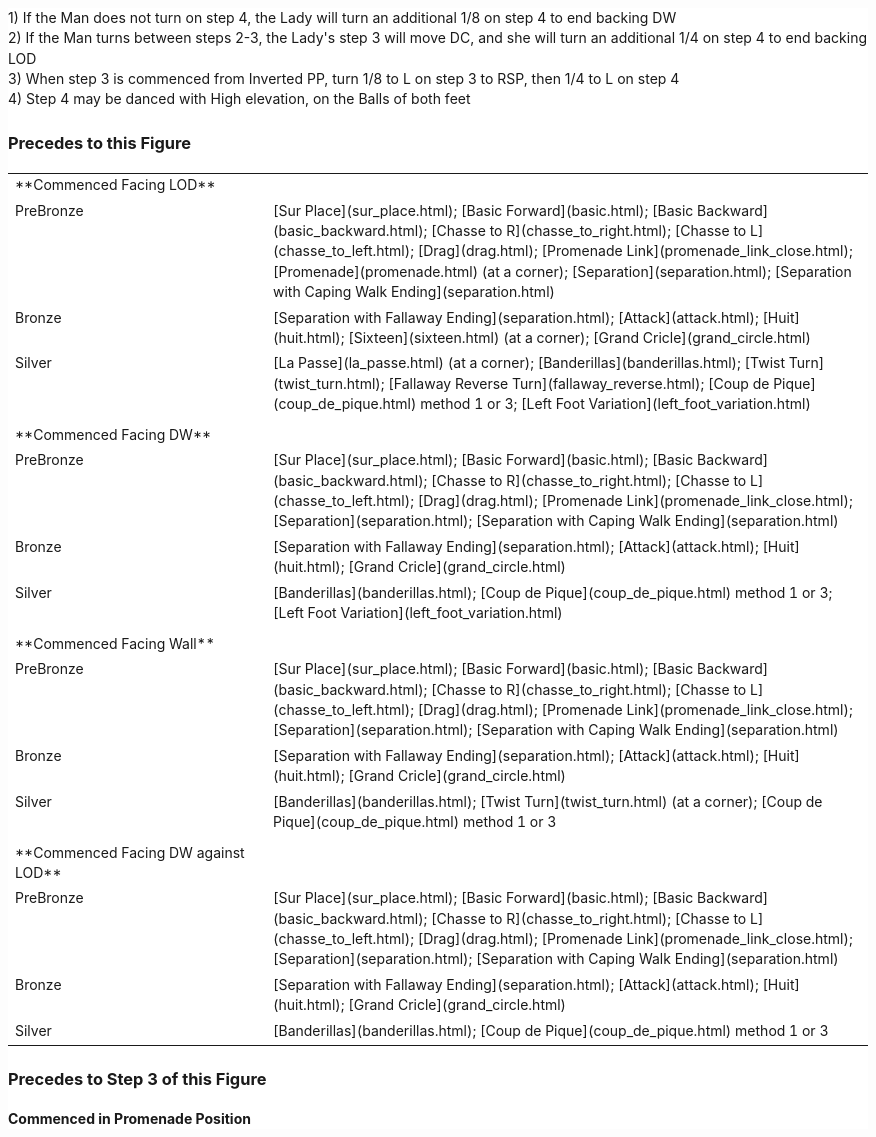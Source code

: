 1\) If the Man does not turn on step 4, the Lady will turn an additional 1/8 on step 4 to end backing DW  
 2) If the Man turns between steps 2-3, the Lady's step 3 will move DC, and she will turn an additional 1/4 on step 4 to end backing LOD  
 3) When step 3 is commenced from Inverted PP, turn 1/8 to L on step 3 to RSP, then 1/4 to L on step 4  
 4) Step 4 may be danced with High elevation, on the Balls of both feet

### Precedes to this Figure

 <table> <tbody><tr> <td style="width:30%">**Commenced Facing LOD**</td> <td> </td> </tr> <tr> <td>PreBronze</td> <td> [Sur Place](sur_place.html); [Basic Forward](basic.html); [Basic Backward](basic_backward.html); [Chasse to R](chasse_to_right.html); [Chasse to L](chasse_to_left.html); [Drag](drag.html); [Promenade Link](promenade_link_close.html); [Promenade](promenade.html) (at a corner); [Separation](separation.html); [Separation with Caping Walk Ending](separation.html) </td> </tr> <tr> <td>Bronze</td> <td> [Separation with Fallaway Ending](separation.html); [Attack](attack.html); [Huit](huit.html); [Sixteen](sixteen.html) (at a corner); [Grand Cricle](grand_circle.html) </td> </tr> <tr> <td>Silver</td> <td> [La Passe](la_passe.html) (at a corner); [Banderillas](banderillas.html); [Twist Turn](twist_turn.html); [Fallaway Reverse Turn](fallaway_reverse.html); [Coup de Pique](coup_de_pique.html) method 1 or 3; [Left Foot Variation](left_foot_variation.html) </td> </tr> <tr> <td> </td> <td></td> </tr> <tr> <td style="width:30%">**Commenced Facing DW**</td> <td></td> </tr> <tr> <td>PreBronze</td> <td> [Sur Place](sur_place.html); [Basic Forward](basic.html); [Basic Backward](basic_backward.html); [Chasse to R](chasse_to_right.html); [Chasse to L](chasse_to_left.html); [Drag](drag.html); [Promenade Link](promenade_link_close.html); [Separation](separation.html); [Separation with Caping Walk Ending](separation.html) </td> </tr> <tr> <td>Bronze</td> <td> [Separation with Fallaway Ending](separation.html); [Attack](attack.html); [Huit](huit.html); [Grand Cricle](grand_circle.html) </td> </tr> <tr> <td>Silver</td> <td> [Banderillas](banderillas.html); [Coup de Pique](coup_de_pique.html) method 1 or 3; [Left Foot Variation](left_foot_variation.html) </td> </tr> <tr> <td> </td> <td></td> </tr> <tr> <td style="width:30%">**Commenced Facing Wall**</td> <td></td> </tr> <tr> <td>PreBronze</td> <td> [Sur Place](sur_place.html); [Basic Forward](basic.html); [Basic Backward](basic_backward.html); [Chasse to R](chasse_to_right.html); [Chasse to L](chasse_to_left.html); [Drag](drag.html); [Promenade Link](promenade_link_close.html); [Separation](separation.html); [Separation with Caping Walk Ending](separation.html) </td> </tr> <tr> <td>Bronze</td> <td> [Separation with Fallaway Ending](separation.html); [Attack](attack.html); [Huit](huit.html); [Grand Cricle](grand_circle.html) </td> </tr> <tr> <td>Silver</td> <td> [Banderillas](banderillas.html); [Twist Turn](twist_turn.html) (at a corner); [Coup de Pique](coup_de_pique.html) method 1 or 3 </td> </tr> <tr> <td> </td> <td></td> </tr> <tr> <td style="width:30%">**Commenced Facing DW against LOD**</td> <td></td> </tr> <tr> <td>PreBronze</td> <td> [Sur Place](sur_place.html); [Basic Forward](basic.html); [Basic Backward](basic_backward.html); [Chasse to R](chasse_to_right.html); [Chasse to L](chasse_to_left.html); [Drag](drag.html); [Promenade Link](promenade_link_close.html); [Separation](separation.html); [Separation with Caping Walk Ending](separation.html) </td> </tr> <tr> <td>Bronze</td> <td> [Separation with Fallaway Ending](separation.html); [Attack](attack.html); [Huit](huit.html); [Grand Cricle](grand_circle.html) </td> </tr> <tr> <td>Silver</td> <td> [Banderillas](banderillas.html); [Coup de Pique](coup_de_pique.html) method 1 or 3 </td> </tr> </tbody></table>

### Precedes to Step 3 of this Figure

**Commenced in Promenade Position**
